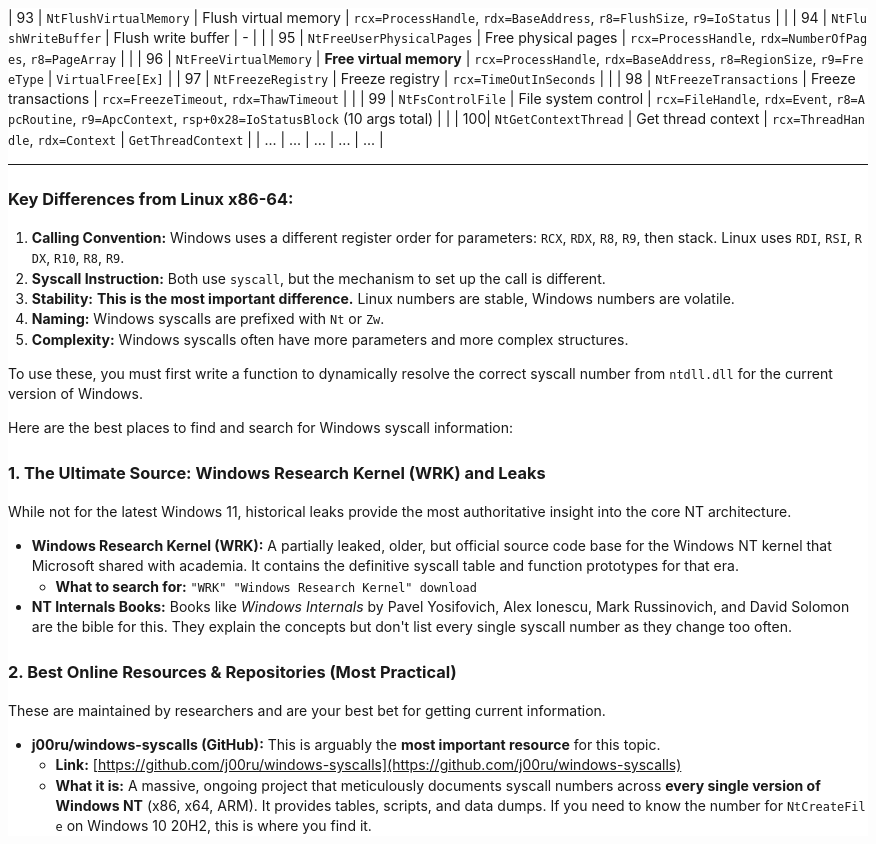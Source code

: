 | 93 | `NtFlushVirtualMemory`  | Flush virtual memory                | `rcx=ProcessHandle`, `rdx=BaseAddress`, `r8=FlushSize`, `r9=IoStatus`                                                             |                           |
| 94 | `NtFlushWriteBuffer`    | Flush write buffer                  | -                                                                                                                                 |                           |
| 95 | `NtFreeUserPhysicalPages` | Free physical pages               | `rcx=ProcessHandle`, `rdx=NumberOfPages`, `r8=PageArray`                                                                          |                           |
| 96 | `NtFreeVirtualMemory`   | **Free virtual memory**             | `rcx=ProcessHandle`, `rdx=BaseAddress`, `r8=RegionSize`, `r9=FreeType`                                                            | `VirtualFree[Ex]`         |
| 97 | `NtFreezeRegistry`      | Freeze registry                     | `rcx=TimeOutInSeconds`                                                                                                            |                           |
| 98 | `NtFreezeTransactions`  | Freeze transactions                 | `rcx=FreezeTimeout`, `rdx=ThawTimeout`                                                                                            |                           |
| 99 | `NtFsControlFile`       | File system control                 | `rcx=FileHandle`, `rdx=Event`, `r8=ApcRoutine`, `r9=ApcContext`, `rsp+0x28=IoStatusBlock` (10 args total)                          |                           |
| 100| `NtGetContextThread`    | Get thread context                  | `rcx=ThreadHandle`, `rdx=Context`                                                                                                 | `GetThreadContext`        |
| ... | ... | ... | ... | ... |

---

### **Key Differences from Linux x86-64:**

1.  **Calling Convention:** Windows uses a different register order for parameters: `RCX`, `RDX`, `R8`, `R9`, then stack. Linux uses `RDI`, `RSI`, `RDX`, `R10`, `R8`, `R9`.
2.  **Syscall Instruction:** Both use `syscall`, but the mechanism to set up the call is different.
3.  **Stability:** **This is the most important difference.** Linux numbers are stable, Windows numbers are volatile.
4.  **Naming:** Windows syscalls are prefixed with `Nt` or `Zw`.
5.  **Complexity:** Windows syscalls often have more parameters and more complex structures.

To use these, you must first write a function to dynamically resolve the correct syscall number from `ntdll.dll` for the current version of Windows.

Here are the best places to find and search for Windows syscall information:

### 1. The Ultimate Source: Windows Research Kernel (WRK) and Leaks

While not for the latest Windows 11, historical leaks provide the most authoritative insight into the core NT architecture.

*   **Windows Research Kernel (WRK):** A partially leaked, older, but official source code base for the Windows NT kernel that Microsoft shared with academia. It contains the definitive syscall table and function prototypes for that era.
    *   **What to search for:** `"WRK" "Windows Research Kernel" download`
*   **NT Internals Books:** Books like *Windows Internals* by Pavel Yosifovich, Alex Ionescu, Mark Russinovich, and David Solomon are the bible for this. They explain the concepts but don't list every single syscall number as they change too often.

### 2. Best Online Resources & Repositories (Most Practical)

These are maintained by researchers and are your best bet for getting current information.

*   **j00ru/windows-syscalls (GitHub):** This is arguably the **most important resource** for this topic.
    *   **Link:** [https://github.com/j00ru/windows-syscalls](https://github.com/j00ru/windows-syscalls)
    *   **What it is:** A massive, ongoing project that meticulously documents syscall numbers across **every single version of Windows NT** (x86, x64, ARM). It provides tables, scripts, and data dumps. If you need to know the number for `NtCreateFile` on Windows 10 20H2, this is where you find it.
